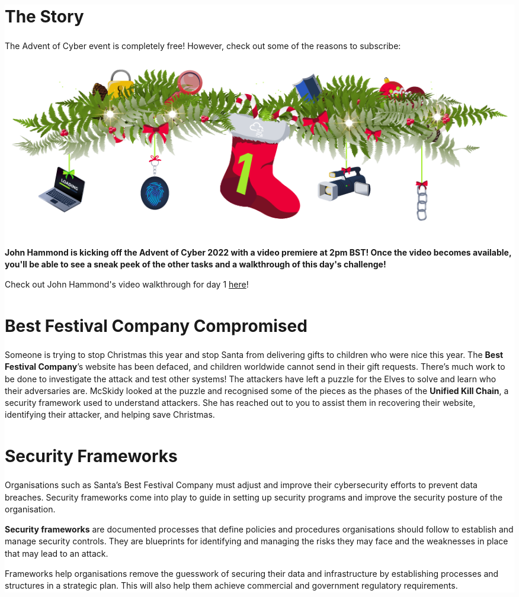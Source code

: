 # The Story

The Advent of Cyber event is completely free! However, check out some of the reasons to subscribe: 

![](./res/pic1.png)

**John Hammond is kicking off the Advent of Cyber 2022 with a video premiere at 2pm BST! Once the video becomes available, you'll be able to see a sneak peek of the other tasks and a walkthrough of this day's challenge!**

Check out John Hammond's video walkthrough for day 1 [here](https://www.youtube.com/watch?v=G_2OcE8hxbA)!


# Best Festival Company Compromised
Someone is trying to stop Christmas this year and stop Santa from delivering gifts to children who were nice this year. The **Best Festival Company**’s website has been defaced, and children worldwide cannot send in their gift requests. There’s much work to be done to investigate the attack and test other systems! The attackers have left a puzzle for the Elves to solve and learn who their adversaries are. McSkidy looked at the puzzle and recognised some of the pieces as the phases of the **Unified Kill Chain**, a security framework used to understand attackers. She has reached out to you to assist them in recovering their website, identifying their attacker, and helping save Christmas.

# Security Frameworks
Organisations such as Santa’s Best Festival Company must adjust and improve their cybersecurity efforts to prevent data breaches. Security frameworks come into play to guide in setting up security programs and improve the security posture of the organisation.

**Security frameworks** are documented processes that define policies and procedures organisations should follow to establish and manage security controls. They are blueprints for identifying and managing the risks they may face and the weaknesses in place that may lead to an attack.

Frameworks help organisations remove the guesswork of securing their data and infrastructure by establishing processes and structures in a strategic plan. This will also help them achieve commercial and government regulatory requirements.
